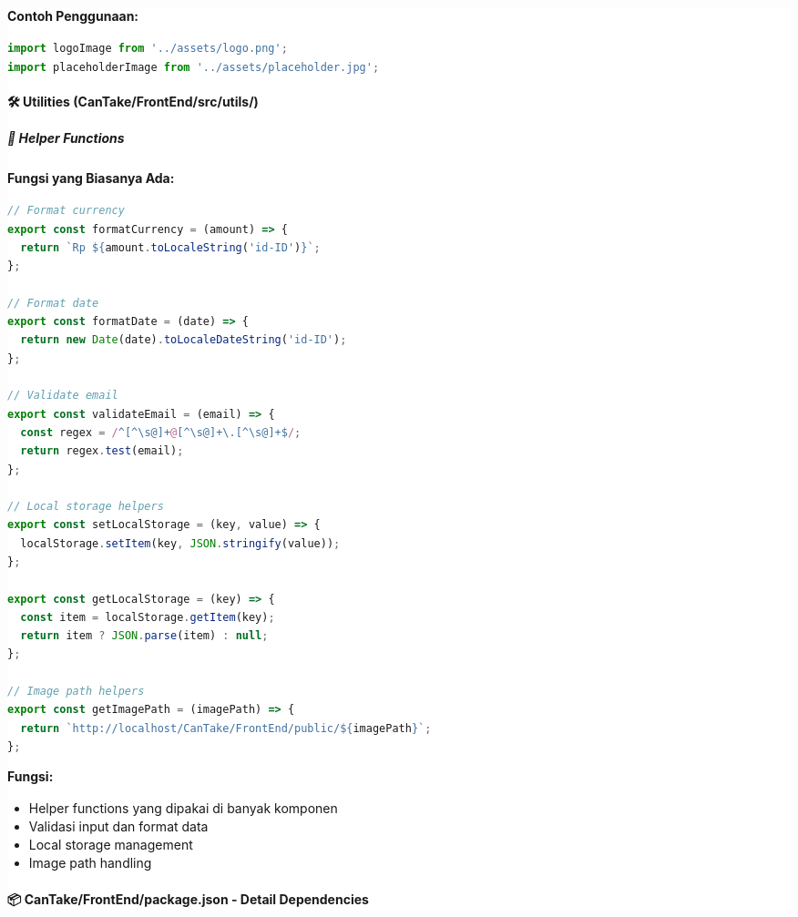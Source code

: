 **Contoh Penggunaan:**
```javascript
import logoImage from '../assets/logo.png';
import placeholderImage from '../assets/placeholder.jpg';
```

#### 🛠️ **Utilities (CanTake/FrontEnd/src/utils/)**

##### 🔧 **Helper Functions**
**Fungsi yang Biasanya Ada:**

```javascript
// Format currency
export const formatCurrency = (amount) => {
  return `Rp ${amount.toLocaleString('id-ID')}`;
};

// Format date
export const formatDate = (date) => {
  return new Date(date).toLocaleDateString('id-ID');
};

// Validate email
export const validateEmail = (email) => {
  const regex = /^[^\s@]+@[^\s@]+\.[^\s@]+$/;
  return regex.test(email);
};

// Local storage helpers
export const setLocalStorage = (key, value) => {
  localStorage.setItem(key, JSON.stringify(value));
};

export const getLocalStorage = (key) => {
  const item = localStorage.getItem(key);
  return item ? JSON.parse(item) : null;
};

// Image path helpers
export const getImagePath = (imagePath) => {
  return `http://localhost/CanTake/FrontEnd/public/${imagePath}`;
};
```

**Fungsi:**
- Helper functions yang dipakai di banyak komponen
- Validasi input dan format data
- Local storage management
- Image path handling

#### 📦 **CanTake/FrontEnd/package.json - Detail Dependencies**
